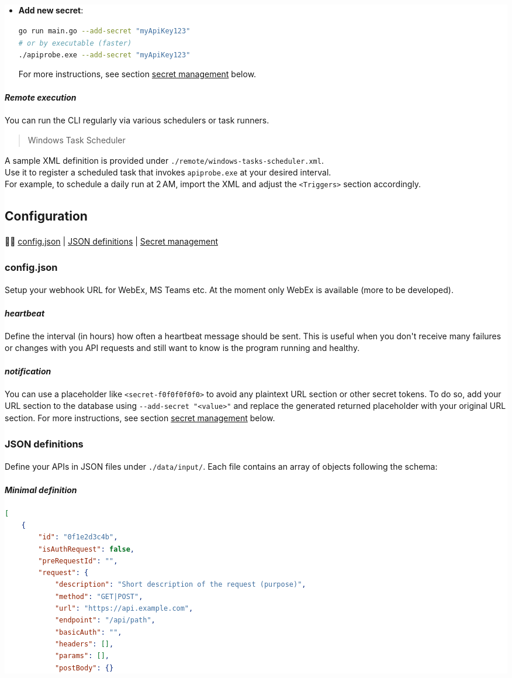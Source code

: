 - **Add new secret**:

    ``` bash
    go run main.go --add-secret "myApiKey123"
    # or by executable (faster)
    ./apiprobe.exe --add-secret "myApiKey123"
    ```

    For more instructions, see section [secret management](#secret-management) below.

#### *Remote execution*

You can run the CLI regularly via various schedulers or task runners.

> Windows Task Scheduler

A sample XML definition is provided under `./remote/windows-tasks-scheduler.xml`.<br>
Use it to register a scheduled task that invokes `apiprobe.exe` at your desired interval.<br>
For example, to schedule a daily run at 2 AM, import the XML and adjust the `<Triggers>` section accordingly.

## Configuration

🏃‍♂️ [config.json](#configjson) | [JSON definitions](#json-definitions) | [Secret management](#secret-management)

### config.json

Setup your webhook URL for WebEx, MS Teams etc. At the moment only WebEx is available (more to be developed).

#### *heartbeat*

Define the interval (in hours) how often a heartbeat message should be sent. This is useful when you don't receive many failures or changes with you API requests and still want to know is the program running and healthy.

#### *notification*

You can use a placeholder like `<secret-f0f0f0f0f0>` to avoid any plaintext URL section or other secret tokens. To do so, add your URL section to the database using `--add-secret "<value>"` and replace the generated returned placeholder with your original URL section. For more instructions, see section [secret management](#secret-management) below.

### JSON definitions

Define your APIs in JSON files under `./data/input/`. Each file contains an array of objects following the schema:

#### *Minimal definition*

``` json
[
    {
        "id": "0f1e2d3c4b",
        "isAuthRequest": false,
        "preRequestId": "",
        "request": {
            "description": "Short description of the request (purpose)",
            "method": "GET|POST",
            "url": "https://api.example.com",
            "endpoint": "/api/path",
            "basicAuth": "",
            "headers": [],
            "params": [],
            "postBody": {}
```